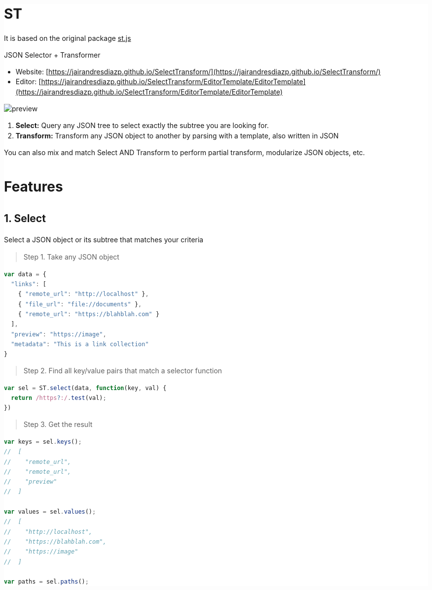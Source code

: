 # ST

It is based on the original package [st.js](https://github.com/SelectTransform/st.js)

JSON Selector + Transformer

- Website: [https://jairandresdiazp.github.io/SelectTransform/](https://jairandresdiazp.github.io/SelectTransform/)
- Editor: [https://jairandresdiazp.github.io/SelectTransform/EditorTemplate/EditorTemplate](https://jairandresdiazp.github.io/SelectTransform/EditorTemplate/EditorTemplate)

![preview](https://raw.githubusercontent.com/jairandresdiazp/SelectTransform/master/demo.gif)

1. **Select:** Query any JSON tree to select exactly the subtree you are looking for.
2. **Transform:** Transform any JSON object to another by parsing with a template, also written in JSON

You can also mix and match Select AND Transform to perform partial transform, modularize JSON objects, etc.

# Features

## 1. Select

Select a JSON object or its subtree that matches your criteria

> Step 1. Take any JSON object

```js
var data = {
  "links": [
    { "remote_url": "http://localhost" },
    { "file_url": "file://documents" },
    { "remote_url": "https://blahblah.com" }
  ],
  "preview": "https://image",
  "metadata": "This is a link collection"
}
```

> Step 2. Find all key/value pairs that match a selector function

```js
var sel = ST.select(data, function(key, val) {
  return /https?:/.test(val);
})
```

> Step 3. Get the result

```js
var keys = sel.keys();
//  [
//    "remote_url",
//    "remote_url",
//    "preview"
//  ]

var values = sel.values();
//  [
//    "http://localhost",
//    "https://blahblah.com",
//    "https://image"
//  ]

var paths = sel.paths();
```